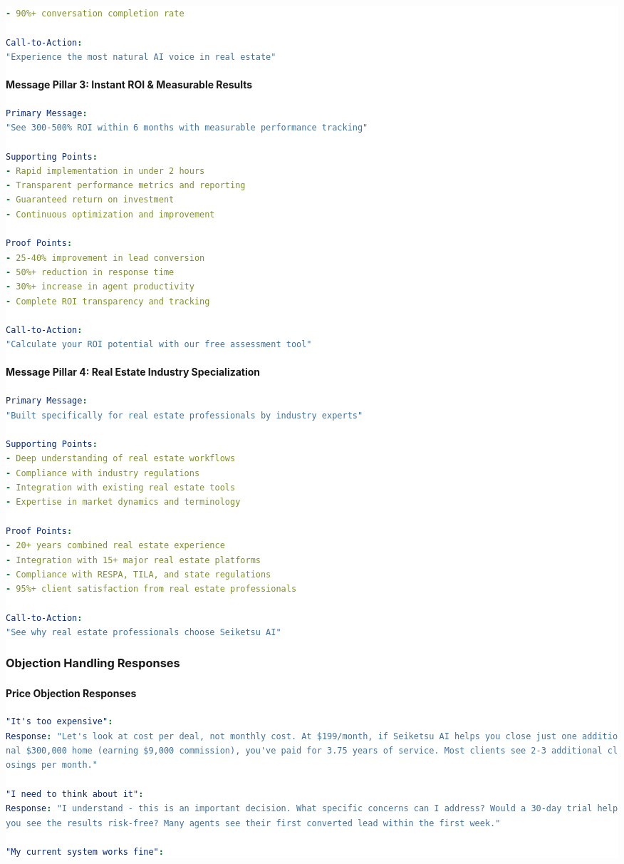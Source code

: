 ```yaml
- 90%+ conversation completion rate

Call-to-Action:
"Experience the most natural AI voice in real estate"
```

#### Message Pillar 3: Instant ROI & Measurable Results
```yaml
Primary Message:
"See 300-500% ROI within 6 months with measurable performance tracking"

Supporting Points:
- Rapid implementation in under 2 hours
- Transparent performance metrics and reporting
- Guaranteed return on investment
- Continuous optimization and improvement

Proof Points:
- 25-40% improvement in lead conversion
- 50%+ reduction in response time
- 30%+ increase in agent productivity
- Complete ROI transparency and tracking

Call-to-Action:
"Calculate your ROI potential with our free assessment tool"
```

#### Message Pillar 4: Real Estate Industry Specialization
```yaml
Primary Message:
"Built specifically for real estate professionals by industry experts"

Supporting Points:
- Deep understanding of real estate workflows
- Compliance with industry regulations
- Integration with existing real estate tools
- Expertise in market dynamics and terminology

Proof Points:
- 20+ years combined real estate experience
- Integration with 15+ major real estate platforms
- Compliance with RESPA, TILA, and state regulations
- 95%+ client satisfaction from real estate professionals

Call-to-Action:
"See why real estate professionals choose Seiketsu AI"
```

### Objection Handling Responses

#### Price Objection Responses
```yaml
"It's too expensive":
Response: "Let's look at cost per deal, not monthly cost. At $199/month, if Seiketsu AI helps you close just one additional $300,000 home (earning $9,000 commission), you've paid for 3.75 years of service. Most clients see 2-3 additional closings per month."

"I need to think about it":
Response: "I understand - this is an important decision. What specific concerns can I address? Would a 30-day trial help you see the results risk-free? Many agents see their first converted lead within the first week."

"My current system works fine":
```